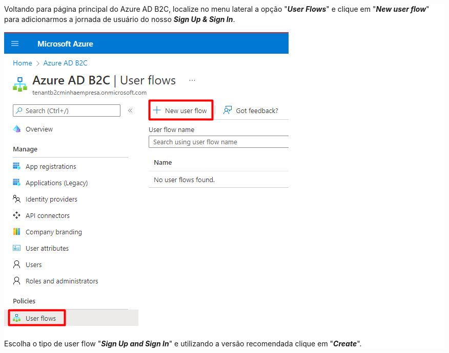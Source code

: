 Voltando para página principal do Azure AD B2C, localize no menu lateral a opção "**_User Flows_**" e clique em "**_New user flow_**" para adicionarmos a jornada de usuário do nosso **_Sign Up & Sign In_**.

![image.png](/Images/06-add-user-flows.png)

Escolha o tipo de user flow "**_Sign Up and Sign In_**" e utilizando a versão recomendada clique em "**_Create_**".

